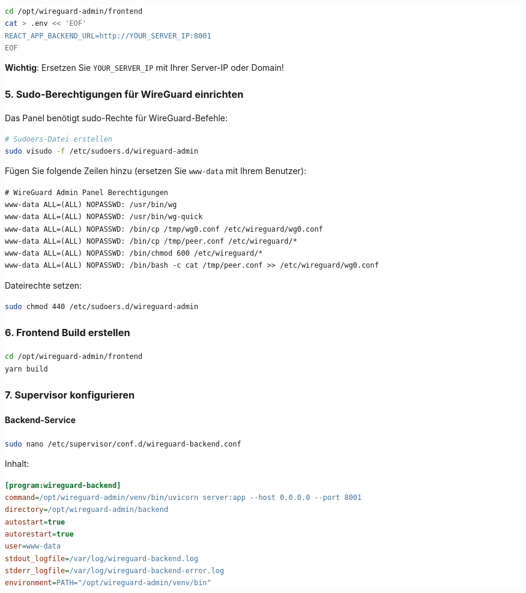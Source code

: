 ```bash
cd /opt/wireguard-admin/frontend
cat > .env << 'EOF'
REACT_APP_BACKEND_URL=http://YOUR_SERVER_IP:8001
EOF
```

**Wichtig**: Ersetzen Sie `YOUR_SERVER_IP` mit Ihrer Server-IP oder Domain!

### 5. Sudo-Berechtigungen für WireGuard einrichten

Das Panel benötigt sudo-Rechte für WireGuard-Befehle:

```bash
# Sudoers-Datei erstellen
sudo visudo -f /etc/sudoers.d/wireguard-admin
```

Fügen Sie folgende Zeilen hinzu (ersetzen Sie `www-data` mit Ihrem Benutzer):

```
# WireGuard Admin Panel Berechtigungen
www-data ALL=(ALL) NOPASSWD: /usr/bin/wg
www-data ALL=(ALL) NOPASSWD: /usr/bin/wg-quick
www-data ALL=(ALL) NOPASSWD: /bin/cp /tmp/wg0.conf /etc/wireguard/wg0.conf
www-data ALL=(ALL) NOPASSWD: /bin/cp /tmp/peer.conf /etc/wireguard/*
www-data ALL=(ALL) NOPASSWD: /bin/chmod 600 /etc/wireguard/*
www-data ALL=(ALL) NOPASSWD: /bin/bash -c cat /tmp/peer.conf >> /etc/wireguard/wg0.conf
```

Dateirechte setzen:

```bash
sudo chmod 440 /etc/sudoers.d/wireguard-admin
```

### 6. Frontend Build erstellen

```bash
cd /opt/wireguard-admin/frontend
yarn build
```

### 7. Supervisor konfigurieren

#### Backend-Service

```bash
sudo nano /etc/supervisor/conf.d/wireguard-backend.conf
```

Inhalt:

```ini
[program:wireguard-backend]
command=/opt/wireguard-admin/venv/bin/uvicorn server:app --host 0.0.0.0 --port 8001
directory=/opt/wireguard-admin/backend
autostart=true
autorestart=true
user=www-data
stdout_logfile=/var/log/wireguard-backend.log
stderr_logfile=/var/log/wireguard-backend-error.log
environment=PATH="/opt/wireguard-admin/venv/bin"
```
